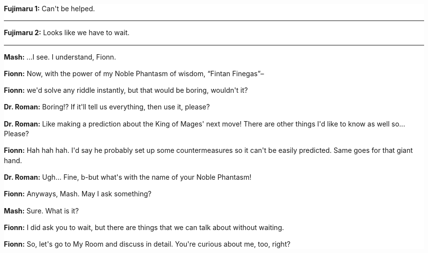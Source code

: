 **Fujimaru 1:**
Can't be helped.

---

**Fujimaru 2:**
Looks like we have to wait.
 


---
 
**Mash:**
...I see.
I understand, Fionn.

 
**Fionn:**
Now, with the power of my Noble Phantasm of wisdom,
“Fintan Finegas”&ndash;

 
**Fionn:**
we'd solve any riddle instantly,
but that would be boring, wouldn't it?

 
**Dr. Roman:**
Boring!?
If it'll tell us everything, then use it, please?

 
**Dr. Roman:**
Like making a prediction about the King of Mages' next move! There are other things I'd like to know as well so... Please?

 
**Fionn:**
Hah hah hah. I'd say he probably set up some countermeasures so it can't be easily predicted. Same goes for that giant hand.

 
**Dr. Roman:**
Ugh... Fine, b-but what's with the name of your Noble Phantasm!

 
**Fionn:**
Anyways, Mash.
May I ask something?

 
**Mash:**
Sure. What is it?

 
**Fionn:**
I did ask you to wait, but there are things that we can talk about without waiting.

 
**Fionn:**
So, let's go to My Room and discuss in detail. You're curious about me, too, right?

 